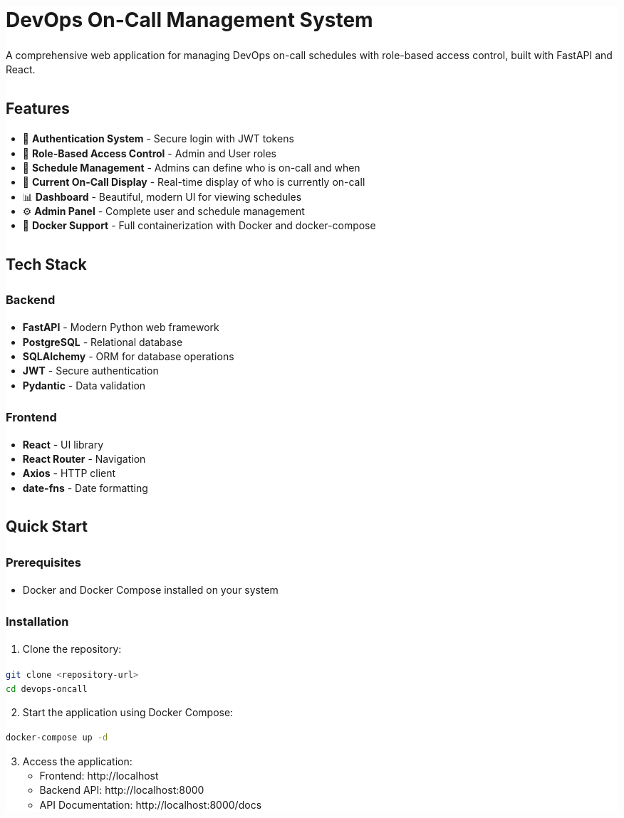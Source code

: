 # DevOps On-Call Management System

A comprehensive web application for managing DevOps on-call schedules with role-based access control, built with FastAPI and React.

## Features

- 🔐 **Authentication System** - Secure login with JWT tokens
- 👥 **Role-Based Access Control** - Admin and User roles
- 📅 **Schedule Management** - Admins can define who is on-call and when
- 🔔 **Current On-Call Display** - Real-time display of who is currently on-call
- 📊 **Dashboard** - Beautiful, modern UI for viewing schedules
- ⚙️ **Admin Panel** - Complete user and schedule management
- 🐳 **Docker Support** - Full containerization with Docker and docker-compose

## Tech Stack

### Backend
- **FastAPI** - Modern Python web framework
- **PostgreSQL** - Relational database
- **SQLAlchemy** - ORM for database operations
- **JWT** - Secure authentication
- **Pydantic** - Data validation

### Frontend
- **React** - UI library
- **React Router** - Navigation
- **Axios** - HTTP client
- **date-fns** - Date formatting

## Quick Start

### Prerequisites
- Docker and Docker Compose installed on your system

### Installation

1. Clone the repository:
```bash
git clone <repository-url>
cd devops-oncall
```

2. Start the application using Docker Compose:
```bash
docker-compose up -d
```

3. Access the application:
   - Frontend: http://localhost
   - Backend API: http://localhost:8000
   - API Documentation: http://localhost:8000/docs
